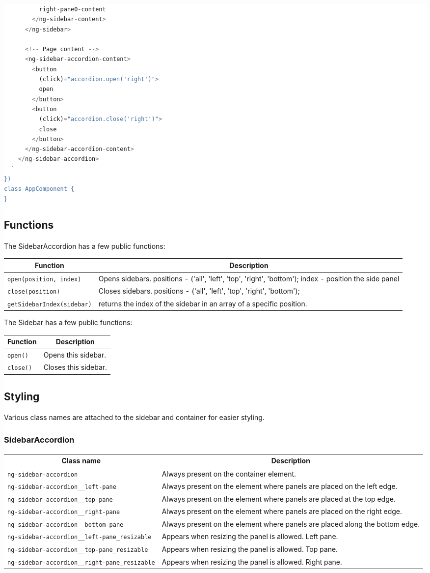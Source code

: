 ```typescript
          right-pane0-content
        </ng-sidebar-content>
      </ng-sidebar>

      <!-- Page content -->
      <ng-sidebar-accordion-content>
        <button
          (click)="accordion.open('right')">
          open
        </button>
        <button
          (click)="accordion.close('right')">
          close
        </button>
      </ng-sidebar-accordion-content>
    </ng-sidebar-accordion>
  `
})
class AppComponent {  
}
```

## Functions

The SidebarAccordion has a few public functions:

| Function | Description |
| -------- | ----------- |
| `open(position, index)` | Opens sidebars. positions - ('all', 'left', 'top', 'right', 'bottom'); index - position the side panel |
| `close(position)` | Closes sidebars. positions - ('all', 'left', 'top', 'right', 'bottom'); |
| `getSidebarIndex(sidebar)` | returns the index of the sidebar in an array of a specific position. |

The Sidebar has a few public functions:

| Function | Description |
| -------- | ----------- |
| `open()` | Opens this sidebar. |
| `close()` | Closes this sidebar. |

## Styling

Various class names are attached to the sidebar and container for easier styling.

### SidebarAccordion

| Class name | Description |
| ---------- | ----------- |
| `ng-sidebar-accordion` | Always present on the container element. |
| `ng-sidebar-accordion__left-pane` | Always present on the element where panels are placed on the left edge. |
| `ng-sidebar-accordion__top-pane` | Always present on the element where panels are placed at the top edge. |
| `ng-sidebar-accordion__right-pane` | Always present on the element where panels are placed on the right edge. |
| `ng-sidebar-accordion__bottom-pane` | Always present on the element where panels are placed along the bottom edge. |
| `ng-sidebar-accordion__left-pane_resizable` | Appears when resizing the panel is allowed. Left pane. |
| `ng-sidebar-accordion__top-pane_resizable` | Appears when resizing the panel is allowed. Top pane. |
| `ng-sidebar-accordion__right-pane_resizable` | Appears when resizing the panel is allowed. Right pane. |